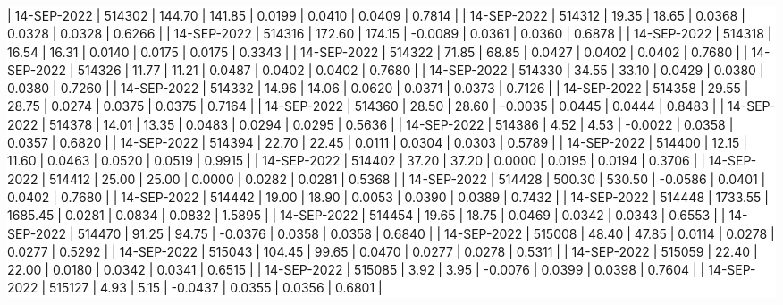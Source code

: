 | 14-SEP-2022 | 514302 | 144.70 | 141.85 | 0.0199 | 0.0410 | 0.0409 | 0.7814 |
| 14-SEP-2022 | 514312 | 19.35 | 18.65 | 0.0368 | 0.0328 | 0.0328 | 0.6266 |
| 14-SEP-2022 | 514316 | 172.60 | 174.15 | -0.0089 | 0.0361 | 0.0360 | 0.6878 |
| 14-SEP-2022 | 514318 | 16.54 | 16.31 | 0.0140 | 0.0175 | 0.0175 | 0.3343 |
| 14-SEP-2022 | 514322 | 71.85 | 68.85 | 0.0427 | 0.0402 | 0.0402 | 0.7680 |
| 14-SEP-2022 | 514326 | 11.77 | 11.21 | 0.0487 | 0.0402 | 0.0402 | 0.7680 |
| 14-SEP-2022 | 514330 | 34.55 | 33.10 | 0.0429 | 0.0380 | 0.0380 | 0.7260 |
| 14-SEP-2022 | 514332 | 14.96 | 14.06 | 0.0620 | 0.0371 | 0.0373 | 0.7126 |
| 14-SEP-2022 | 514358 | 29.55 | 28.75 | 0.0274 | 0.0375 | 0.0375 | 0.7164 |
| 14-SEP-2022 | 514360 | 28.50 | 28.60 | -0.0035 | 0.0445 | 0.0444 | 0.8483 |
| 14-SEP-2022 | 514378 | 14.01 | 13.35 | 0.0483 | 0.0294 | 0.0295 | 0.5636 |
| 14-SEP-2022 | 514386 | 4.52 | 4.53 | -0.0022 | 0.0358 | 0.0357 | 0.6820 |
| 14-SEP-2022 | 514394 | 22.70 | 22.45 | 0.0111 | 0.0304 | 0.0303 | 0.5789 |
| 14-SEP-2022 | 514400 | 12.15 | 11.60 | 0.0463 | 0.0520 | 0.0519 | 0.9915 |
| 14-SEP-2022 | 514402 | 37.20 | 37.20 | 0.0000 | 0.0195 | 0.0194 | 0.3706 |
| 14-SEP-2022 | 514412 | 25.00 | 25.00 | 0.0000 | 0.0282 | 0.0281 | 0.5368 |
| 14-SEP-2022 | 514428 | 500.30 | 530.50 | -0.0586 | 0.0401 | 0.0402 | 0.7680 |
| 14-SEP-2022 | 514442 | 19.00 | 18.90 | 0.0053 | 0.0390 | 0.0389 | 0.7432 |
| 14-SEP-2022 | 514448 | 1733.55 | 1685.45 | 0.0281 | 0.0834 | 0.0832 | 1.5895 |
| 14-SEP-2022 | 514454 | 19.65 | 18.75 | 0.0469 | 0.0342 | 0.0343 | 0.6553 |
| 14-SEP-2022 | 514470 | 91.25 | 94.75 | -0.0376 | 0.0358 | 0.0358 | 0.6840 |
| 14-SEP-2022 | 515008 | 48.40 | 47.85 | 0.0114 | 0.0278 | 0.0277 | 0.5292 |
| 14-SEP-2022 | 515043 | 104.45 | 99.65 | 0.0470 | 0.0277 | 0.0278 | 0.5311 |
| 14-SEP-2022 | 515059 | 22.40 | 22.00 | 0.0180 | 0.0342 | 0.0341 | 0.6515 |
| 14-SEP-2022 | 515085 | 3.92 | 3.95 | -0.0076 | 0.0399 | 0.0398 | 0.7604 |
| 14-SEP-2022 | 515127 | 4.93 | 5.15 | -0.0437 | 0.0355 | 0.0356 | 0.6801 |
